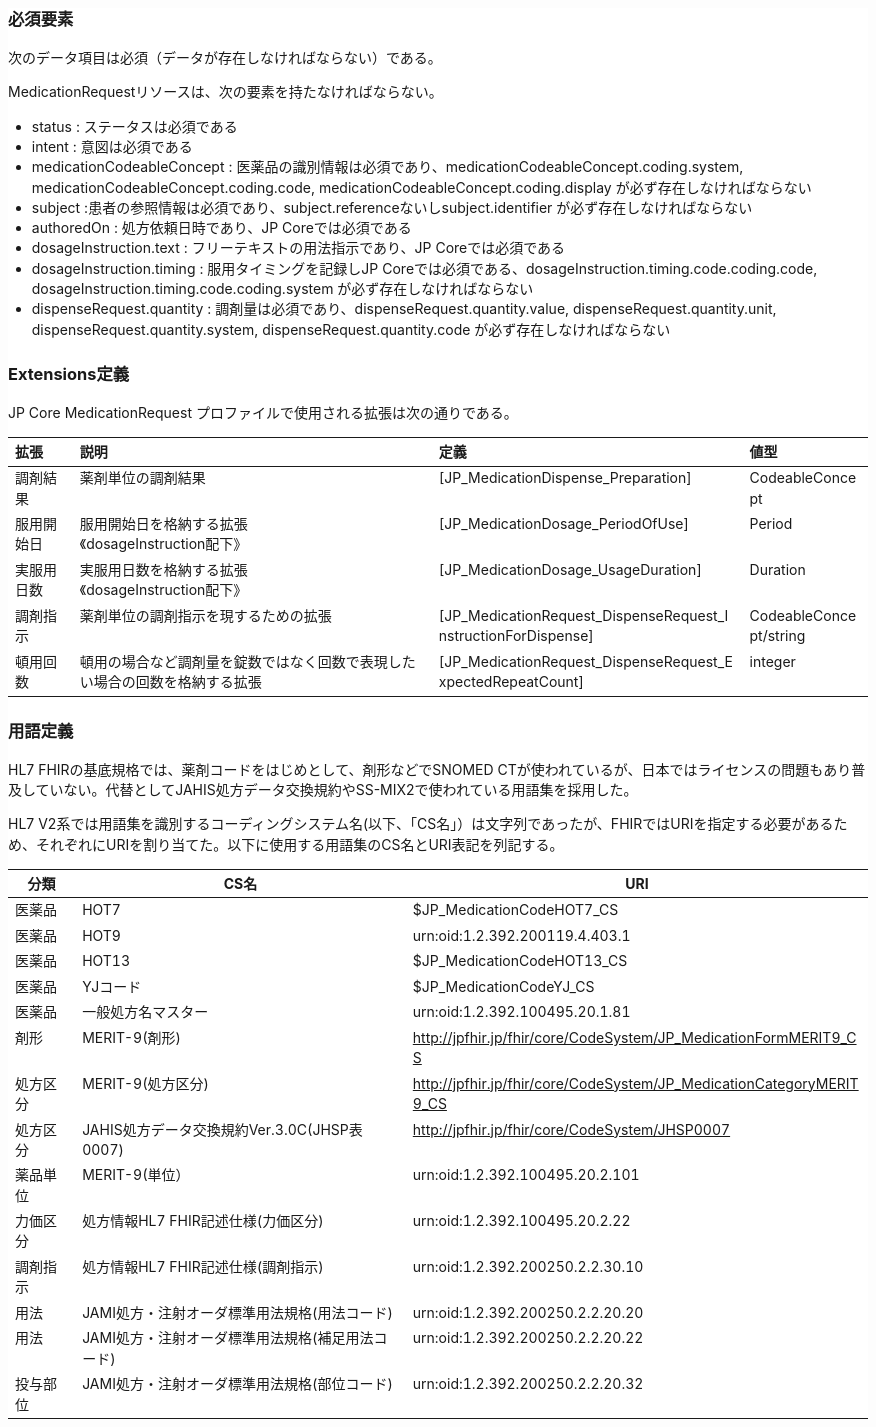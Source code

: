 

### 必須要素
次のデータ項目は必須（データが存在しなければならない）である。

MedicationRequestリソースは、次の要素を持たなければならない。
- status : ステータスは必須である
- intent : 意図は必須である
- medicationCodeableConcept : 医薬品の識別情報は必須であり、medicationCodeableConcept.coding.system, medicationCodeableConcept.coding.code, medicationCodeableConcept.coding.display が必ず存在しなければならない
- subject :患者の参照情報は必須であり、subject.referenceないしsubject.identifier が必ず存在しなければならない
- authoredOn : 処方依頼日時であり、JP Coreでは必須である
- dosageInstruction.text : フリーテキストの用法指示であり、JP Coreでは必須である
- dosageInstruction.timing : 服用タイミングを記録しJP Coreでは必須である、dosageInstruction.timing.code.coding.code, dosageInstruction.timing.code.coding.system が必ず存在しなければならない
- dispenseRequest.quantity : 調剤量は必須であり、dispenseRequest.quantity.value, dispenseRequest.quantity.unit, dispenseRequest.quantity.system, dispenseRequest.quantity.code が必ず存在しなければならない 

### Extensions定義
JP Core MedicationRequest プロファイルで使用される拡張は次の通りである。

|拡張|説明|定義|値型|
|:----|:----|:----|:----|
|調剤結果|薬剤単位の調剤結果|[JP_MedicationDispense_Preparation]|CodeableConcept|
|服用開始日|服用開始日を格納する拡張<br/>《dosageInstruction配下》|[JP_MedicationDosage_PeriodOfUse]|Period|
|実服用日数|実服用日数を格納する拡張<br/>《dosageInstruction配下》|[JP_MedicationDosage_UsageDuration]|Duration|
|調剤指示|薬剤単位の調剤指示を現するための拡張|[JP_MedicationRequest_DispenseRequest_InstructionForDispense]|CodeableConcept/string|
|頓用回数|頓用の場合など調剤量を錠数ではなく回数で表現したい場合の回数を格納する拡張|[JP_MedicationRequest_DispenseRequest_ExpectedRepeatCount]|integer|

### 用語定義
HL7 FHIRの基底規格では、薬剤コードをはじめとして、剤形などでSNOMED CTが使われているが、日本ではライセンスの問題もあり普及していない。代替としてJAHIS処方データ交換規約やSS-MIX2で使われている用語集を採用した。

HL7 V2系では用語集を識別するコーディングシステム名(以下、「CS名」）は文字列であったが、FHIRではURIを指定する必要があるため、それぞれにURIを割り当てた。以下に使用する用語集のCS名とURI表記を列記する。

|分類|CS名|URI|
|---------|----|---------------------------|
|医薬品|HOT7|$JP_MedicationCodeHOT7_CS|
|医薬品|HOT9|urn:oid:1.2.392.200119.4.403.1|
|医薬品|HOT13|$JP_MedicationCodeHOT13_CS|
|医薬品|YJコード| $JP_MedicationCodeYJ_CS |
|医薬品|⼀般処⽅名マスター|urn:oid:1.2.392.100495.20.1.81|
|剤形|MERIT-9(剤形)|http://jpfhir.jp/fhir/core/CodeSystem/JP_MedicationFormMERIT9_CS|
|処方区分|MERIT-9(処方区分)|http://jpfhir.jp/fhir/core/CodeSystem/JP_MedicationCategoryMERIT9_CS|
|処方区分|JAHIS処方データ交換規約Ver.3.0C(JHSP表0007)|http://jpfhir.jp/fhir/core/CodeSystem/JHSP0007|
|薬品単位|MERIT-9(単位）|urn:oid:1.2.392.100495.20.2.101|
|力価区分|処方情報HL7 FHIR記述仕様(力価区分)|urn:oid:1.2.392.100495.20.2.22|
|調剤指示|処方情報HL7 FHIR記述仕様(調剤指示)|urn:oid:1.2.392.200250.2.2.30.10|
|用法|JAMI処方・注射オーダ標準用法規格(用法コード)|urn:oid:1.2.392.200250.2.2.20.20|
|用法|JAMI処方・注射オーダ標準用法規格(補足用法コード)|urn:oid:1.2.392.200250.2.2.20.22|
|投与部位|JAMI処方・注射オーダ標準用法規格(部位コード)|urn:oid:1.2.392.200250.2.2.20.32|